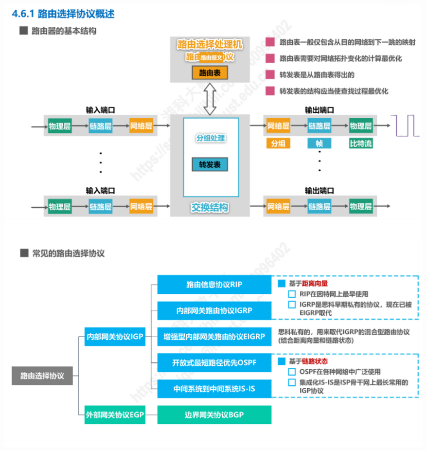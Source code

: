 ![image-20211203210140274](./source/image-20211203210140274.png)



![image-20211203210504642](./source/image-20211203210504642.png)



